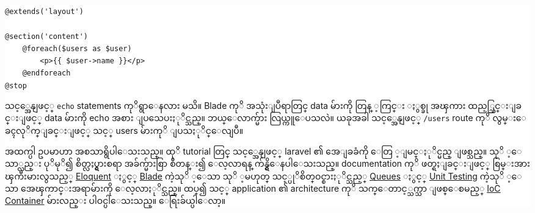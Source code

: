 	@extends('layout')

	@section('content')
		@foreach($users as $user)
			<p>{{ $user->name }}</p>
		@endforeach
	@stop

သင့္အေနျဖင့္ `echo` statements ကုိရွာေနလား မသိ။ Blade ကုိ အသုံးျပဳရာတြင္ data မ်ားကို တြန္ ့ကြင္း ႏွစ္ခု အၾကား ထည့္သြင္းျခင္းျဖင့္ data မ်ားကို echo အစား ျပသေပးႏုိင္သည္။ ဘယ္ေလာက္မ်ား လြယ္ကူေပသလဲ။ ယခုအခါ သင့္အေနျဖင့္ `/users` route ကုိ လွမ္းေခၚလုိက္ျခင္းျဖင့္ သင့္ users မ်ားကုိ ျပသႏုိင္ေလျပီ။

အထက္ပါ ဥပမာဟာ အစသာရွိပါေသးသည္။ ထုိ tutorial တြင္ သင့္အေနျဖင့္ laravel ၏ အေျခခံကို ေတြ ့ျမင္ႏုိင္မည္ ျဖစ္သည္။ သုိ ့ေသာ္လည္း ပုိမုိ၍ စိတ္လႈပ္ရွားစရာ အခ်က္မ်ားစြာ စီတန္း၍ ေလ့လာရန္ က်န္ရွိေနပါေသးသည္။ documentation ကုိ ဖတ္ရႈျခင္းျဖင့္  စြမ္းအားၾကီးမားလွသည့္  [Eloquent](eloquent) ႏွင့္ [Blade](/docs/templates) ကဲ့သုိ ့ေသာ သုိ ့မဟုတ္ သင့္ပုိစိတ္ဝင္စားႏုိင္သည့္  [Queues](/docs/queues) ႏွင့္ [Unit Testing](/docs/testing) ကဲ့သုိ ့ေသာ အေၾကာင္းအရာမ်ားကို ေလ့လာႏုိင္သည္။ ထပ္၍ သင့္ application ၏ architecture ကုိ သက္ေတာင့္သက္သာ ျဖစ္ေစမည့္  [IoC Container](/docs/ioc.md) မ်ားလည္း ပါဝင္ပါေသးသည္။ ေရြးခ်ယ္ပါေလာ့။
